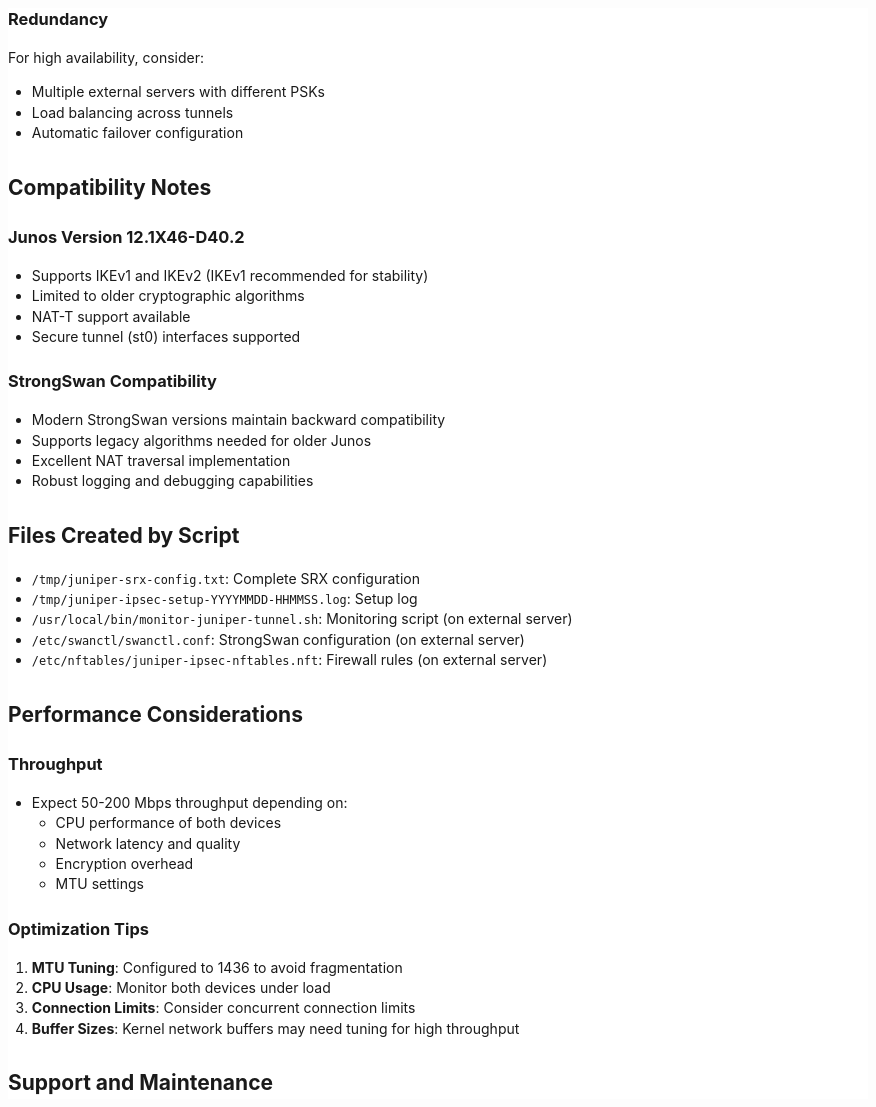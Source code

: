 ### Redundancy

For high availability, consider:
- Multiple external servers with different PSKs
- Load balancing across tunnels
- Automatic failover configuration

## Compatibility Notes

### Junos Version 12.1X46-D40.2

- Supports IKEv1 and IKEv2 (IKEv1 recommended for stability)
- Limited to older cryptographic algorithms
- NAT-T support available
- Secure tunnel (st0) interfaces supported

### StrongSwan Compatibility

- Modern StrongSwan versions maintain backward compatibility
- Supports legacy algorithms needed for older Junos
- Excellent NAT traversal implementation
- Robust logging and debugging capabilities

## Files Created by Script

- `/tmp/juniper-srx-config.txt`: Complete SRX configuration
- `/tmp/juniper-ipsec-setup-YYYYMMDD-HHMMSS.log`: Setup log
- `/usr/local/bin/monitor-juniper-tunnel.sh`: Monitoring script (on external server)
- `/etc/swanctl/swanctl.conf`: StrongSwan configuration (on external server)
- `/etc/nftables/juniper-ipsec-nftables.nft`: Firewall rules (on external server)

## Performance Considerations

### Throughput

- Expect 50-200 Mbps throughput depending on:
  - CPU performance of both devices
  - Network latency and quality
  - Encryption overhead
  - MTU settings

### Optimization Tips

1. **MTU Tuning**: Configured to 1436 to avoid fragmentation
2. **CPU Usage**: Monitor both devices under load
3. **Connection Limits**: Consider concurrent connection limits
4. **Buffer Sizes**: Kernel network buffers may need tuning for high throughput

## Support and Maintenance
